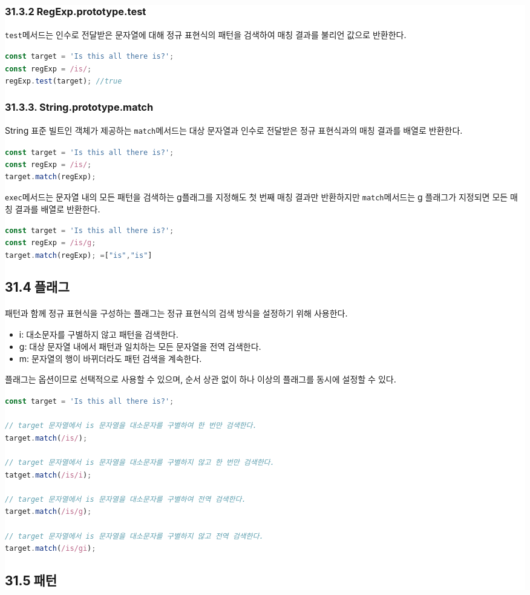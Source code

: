 ### 31.3.2 RegExp.prototype.test

`test`메서드는 인수로 전달받은 문자열에 대해 정규 표현식의 패턴을 검색하여 매칭 결과를 불리언 값으로 반환한다.

```js
const target = 'Is this all there is?';
const regExp = /is/;
regExp.test(target); //true
```

### 31.3.3. String.prototype.match

String 표준 빌트인 객체가 제공하는 `match`메서드는 대상 문자열과 인수로 전달받은 정규 표현식과의 매칭 결과를 배열로 반환한다.

```js
const target = 'Is this all there is?';
const regExp = /is/;
target.match(regExp);
```

`exec`메서드는 문자열 내의 모든 패턴을 검색하는 g플래그를 지정해도 첫 번째 매칭 결과만 반환하지만 `match`메서드는 g 플래그가 지정되면 모든 매칭 결과를 배열로 반환한다.

```js
const target = 'Is this all there is?';
const regExp = /is/g;
target.match(regExp); =["is","is"]
```

## 31.4 플래그

패턴과 함께 정규 표현식을 구성하는 플래그는 정규 표현식의 검색 방식을 설정하기 위해 사용한다.

- i: 대소문자를 구별하지 않고 패턴을 검색한다.
- g: 대상 문자열 내에서 패턴과 일치하는 모든 문자열을 전역 검색한다.
- m: 문자열의 행이 바뀌더라도 패턴 검색을 계속한다.

플래그는 옵션이므로 선택적으로 사용할 수 있으며, 순서 상관 없이 하나 이상의 플래그를 동시에 설정할 수 있다.

```js
const target = 'Is this all there is?';

// target 문자열에서 is 문자열을 대소문자를 구별하여 한 번만 검색한다.
target.match(/is/);

// target 문자열에서 is 문자열을 대소문자를 구별하지 않고 한 번만 검색한다.
tatget.match(/is/i);

// target 문자열에서 is 문자열을 대소문자를 구별하여 전역 검색한다.
target.match(/is/g);

// target 문자열에서 is 문자열을 대소문자를 구별하지 않고 전역 검색한다.
target.match(/is/gi);
```

## 31.5 패턴
